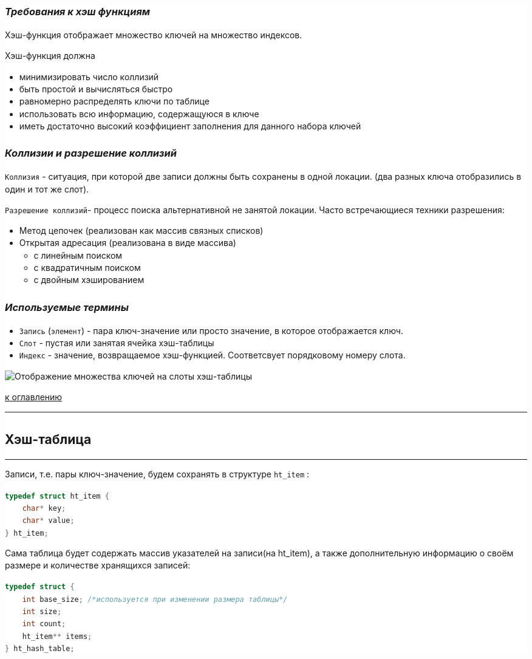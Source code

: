 ### ***Требования к хэш функциям***
Хэш-функция отображает множество ключей на множество индексов.

Хэш-функция должна
+ минимизировать число коллизий
+ быть простой и вычисляться быстро
+ равномерно распределять ключи по таблице
+ использовать всю информацию, содержащуюся в ключе
+ иметь достаточно высокий коэффициент заполнения для данного набора ключей

### ***Коллизии и разрешение коллизий***
`Коллизия` - ситуация, при которой две записи должны быть сохранены в одной локации. (два разных ключа отобразились в один и тот же слот).

`Разрешение коллизий`- процесс поиска альтернативной не занятой локации.
Часто встречающиеся техники разрешения:
+ Метод цепочек (реализован как массив связных списков)
+ Открытая адресация (реализована в виде массива)
    + с линейным поиском
	+ с квадратичным поиском
	+ с двойным хэшированием

### ***Используемые термины***
+ `Запись` (`элемент`) - пара ключ-значение или  просто значение, в которое отображается ключ.
+ `Слот` - пустая или занятая ячейка хэш-таблицы
+ `Индекс` - значение, возвращаемое хэш-функцией. Соответсвует порядковому номеру слота.

![Отображение множества ключей на слоты хэш-таблицы][hash_table]

[hash_table]: Хэш-таблицаК060.bmp



[ к оглавлению ](#Оглавление)

***


## **Хэш-таблица**
***
Записи, т.е. пары ключ-значение, будем сохранять в структуре `ht_item` :

```c
typedef struct ht_item {
	char* key;
	char* value;
} ht_item;
```
Сама таблица будет содержать массив указателей на записи(на ht_item), а также дополнительную информацию о своём размере и количестве хранящихся записей:


```c
typedef struct {
	int base_size; /*используется при изменении размера таблицы*/
	int size;
	int count;
	ht_item** items;
} ht_hash_table;
```
